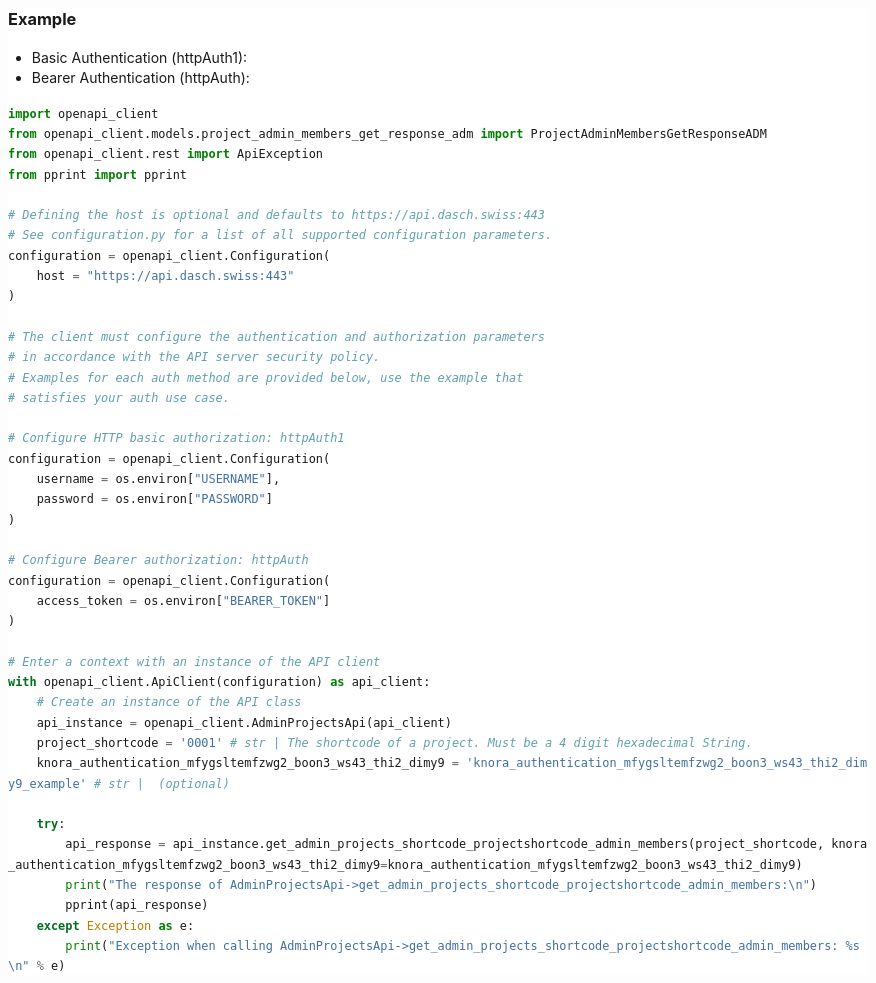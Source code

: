 ### Example

* Basic Authentication (httpAuth1):
* Bearer Authentication (httpAuth):

```python
import openapi_client
from openapi_client.models.project_admin_members_get_response_adm import ProjectAdminMembersGetResponseADM
from openapi_client.rest import ApiException
from pprint import pprint

# Defining the host is optional and defaults to https://api.dasch.swiss:443
# See configuration.py for a list of all supported configuration parameters.
configuration = openapi_client.Configuration(
    host = "https://api.dasch.swiss:443"
)

# The client must configure the authentication and authorization parameters
# in accordance with the API server security policy.
# Examples for each auth method are provided below, use the example that
# satisfies your auth use case.

# Configure HTTP basic authorization: httpAuth1
configuration = openapi_client.Configuration(
    username = os.environ["USERNAME"],
    password = os.environ["PASSWORD"]
)

# Configure Bearer authorization: httpAuth
configuration = openapi_client.Configuration(
    access_token = os.environ["BEARER_TOKEN"]
)

# Enter a context with an instance of the API client
with openapi_client.ApiClient(configuration) as api_client:
    # Create an instance of the API class
    api_instance = openapi_client.AdminProjectsApi(api_client)
    project_shortcode = '0001' # str | The shortcode of a project. Must be a 4 digit hexadecimal String.
    knora_authentication_mfygsltemfzwg2_boon3_ws43_thi2_dimy9 = 'knora_authentication_mfygsltemfzwg2_boon3_ws43_thi2_dimy9_example' # str |  (optional)

    try:
        api_response = api_instance.get_admin_projects_shortcode_projectshortcode_admin_members(project_shortcode, knora_authentication_mfygsltemfzwg2_boon3_ws43_thi2_dimy9=knora_authentication_mfygsltemfzwg2_boon3_ws43_thi2_dimy9)
        print("The response of AdminProjectsApi->get_admin_projects_shortcode_projectshortcode_admin_members:\n")
        pprint(api_response)
    except Exception as e:
        print("Exception when calling AdminProjectsApi->get_admin_projects_shortcode_projectshortcode_admin_members: %s\n" % e)
```
